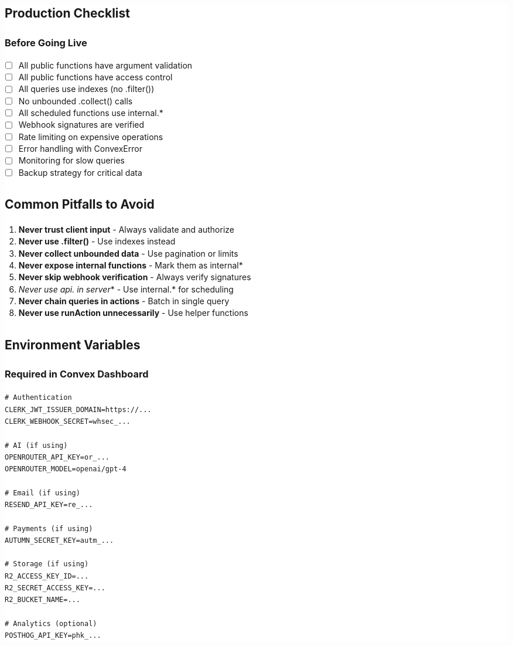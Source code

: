 ## Production Checklist

### Before Going Live
- [ ] All public functions have argument validation
- [ ] All public functions have access control
- [ ] All queries use indexes (no .filter())
- [ ] No unbounded .collect() calls
- [ ] All scheduled functions use internal.*
- [ ] Webhook signatures are verified
- [ ] Rate limiting on expensive operations
- [ ] Error handling with ConvexError
- [ ] Monitoring for slow queries
- [ ] Backup strategy for critical data

## Common Pitfalls to Avoid

1. **Never trust client input** - Always validate and authorize
2. **Never use .filter()** - Use indexes instead
3. **Never collect unbounded data** - Use pagination or limits
4. **Never expose internal functions** - Mark them as internal*
5. **Never skip webhook verification** - Always verify signatures
6. **Never use api.* in server** - Use internal.* for scheduling
7. **Never chain queries in actions** - Batch in single query
8. **Never use runAction unnecessarily** - Use helper functions

## Environment Variables

### Required in Convex Dashboard
```env
# Authentication
CLERK_JWT_ISSUER_DOMAIN=https://...
CLERK_WEBHOOK_SECRET=whsec_...

# AI (if using)
OPENROUTER_API_KEY=or_...
OPENROUTER_MODEL=openai/gpt-4

# Email (if using)
RESEND_API_KEY=re_...

# Payments (if using)
AUTUMN_SECRET_KEY=autm_...

# Storage (if using)
R2_ACCESS_KEY_ID=...
R2_SECRET_ACCESS_KEY=...
R2_BUCKET_NAME=...

# Analytics (optional)
POSTHOG_API_KEY=phk_...
```
